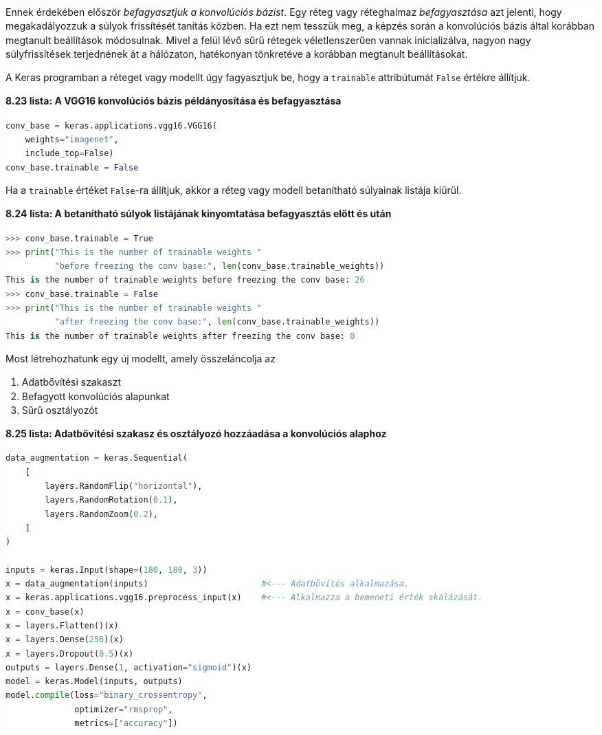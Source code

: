 Ennek érdekében először _befagyasztjuk a konvolúciós bázist_. Egy réteg vagy réteghalmaz _befagyasztása_ azt jelenti, hogy megakadályozzuk a súlyok frissítését tanítás közben. Ha ezt nem tesszük meg, a képzés során a konvolúciós bázis által korábban megtanult beállítások módosulnak. Mivel a felül lévő sűrű rétegek véletlenszerűen vannak inicializálva, nagyon nagy súlyfrissítések terjednének át a hálózaton, hatékonyan tönkretéve a korábban megtanult beállításokat.

A Keras programban a réteget vagy modellt úgy fagyasztjuk be, hogy a `trainable` attribútumát `False` értékre állítjuk.

**8.23 lista: A VGG16 konvolúciós bázis példányosítása és befagyasztása**


```python
conv_base = keras.applications.vgg16.VGG16(
    weights="imagenet",
    include_top=False)
conv_base.trainable = False
```

Ha a `trainable` értéket `False`-ra állítjuk, akkor a réteg vagy modell betanítható súlyainak listája kiürül.

**8.24 lista: A betanítható súlyok listájának kinyomtatása befagyasztás előtt és után**


```python
>>> conv_base.trainable = True
>>> print("This is the number of trainable weights "
          "before freezing the conv base:", len(conv_base.trainable_weights))
This is the number of trainable weights before freezing the conv base: 26
>>> conv_base.trainable = False
>>> print("This is the number of trainable weights "
          "after freezing the conv base:", len(conv_base.trainable_weights))
This is the number of trainable weights after freezing the conv base: 0
```

Most létrehozhatunk egy új modellt, amely összeláncolja az
1. Adatbővítési szakaszt
2. Befagyott konvolúciós alapunkat
3. Sűrű osztályozót

**8.25 lista: Adatbővítési szakasz és osztályozó hozzáadása a konvolúciós alaphoz**


```python
data_augmentation = keras.Sequential(
    [
        layers.RandomFlip("horizontal"),
        layers.RandomRotation(0.1),
        layers.RandomZoom(0.2),
    ]
)

inputs = keras.Input(shape=(180, 180, 3))
x = data_augmentation(inputs)                       #<--- Adatbővítés alkalmazása.
x = keras.applications.vgg16.preprocess_input(x)    #<--- Alkalmazza a bemeneti érték skálázását.
x = conv_base(x)
x = layers.Flatten()(x)
x = layers.Dense(256)(x)
x = layers.Dropout(0.5)(x)
outputs = layers.Dense(1, activation="sigmoid")(x)
model = keras.Model(inputs, outputs)
model.compile(loss="binary_crossentropy",
              optimizer="rmsprop",
              metrics=["accuracy"])
```

